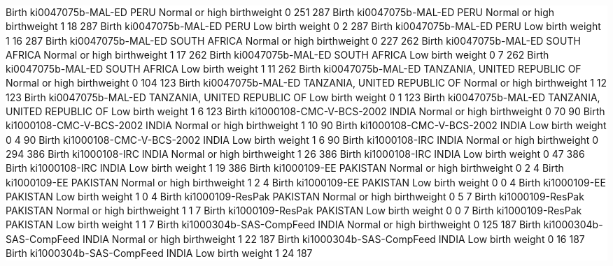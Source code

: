 Birth       ki0047075b-MAL-ED          PERU                           Normal or high birthweight          0      251     287
Birth       ki0047075b-MAL-ED          PERU                           Normal or high birthweight          1       18     287
Birth       ki0047075b-MAL-ED          PERU                           Low birth weight                    0        2     287
Birth       ki0047075b-MAL-ED          PERU                           Low birth weight                    1       16     287
Birth       ki0047075b-MAL-ED          SOUTH AFRICA                   Normal or high birthweight          0      227     262
Birth       ki0047075b-MAL-ED          SOUTH AFRICA                   Normal or high birthweight          1       17     262
Birth       ki0047075b-MAL-ED          SOUTH AFRICA                   Low birth weight                    0        7     262
Birth       ki0047075b-MAL-ED          SOUTH AFRICA                   Low birth weight                    1       11     262
Birth       ki0047075b-MAL-ED          TANZANIA, UNITED REPUBLIC OF   Normal or high birthweight          0      104     123
Birth       ki0047075b-MAL-ED          TANZANIA, UNITED REPUBLIC OF   Normal or high birthweight          1       12     123
Birth       ki0047075b-MAL-ED          TANZANIA, UNITED REPUBLIC OF   Low birth weight                    0        1     123
Birth       ki0047075b-MAL-ED          TANZANIA, UNITED REPUBLIC OF   Low birth weight                    1        6     123
Birth       ki1000108-CMC-V-BCS-2002   INDIA                          Normal or high birthweight          0       70      90
Birth       ki1000108-CMC-V-BCS-2002   INDIA                          Normal or high birthweight          1       10      90
Birth       ki1000108-CMC-V-BCS-2002   INDIA                          Low birth weight                    0        4      90
Birth       ki1000108-CMC-V-BCS-2002   INDIA                          Low birth weight                    1        6      90
Birth       ki1000108-IRC              INDIA                          Normal or high birthweight          0      294     386
Birth       ki1000108-IRC              INDIA                          Normal or high birthweight          1       26     386
Birth       ki1000108-IRC              INDIA                          Low birth weight                    0       47     386
Birth       ki1000108-IRC              INDIA                          Low birth weight                    1       19     386
Birth       ki1000109-EE               PAKISTAN                       Normal or high birthweight          0        2       4
Birth       ki1000109-EE               PAKISTAN                       Normal or high birthweight          1        2       4
Birth       ki1000109-EE               PAKISTAN                       Low birth weight                    0        0       4
Birth       ki1000109-EE               PAKISTAN                       Low birth weight                    1        0       4
Birth       ki1000109-ResPak           PAKISTAN                       Normal or high birthweight          0        5       7
Birth       ki1000109-ResPak           PAKISTAN                       Normal or high birthweight          1        1       7
Birth       ki1000109-ResPak           PAKISTAN                       Low birth weight                    0        0       7
Birth       ki1000109-ResPak           PAKISTAN                       Low birth weight                    1        1       7
Birth       ki1000304b-SAS-CompFeed    INDIA                          Normal or high birthweight          0      125     187
Birth       ki1000304b-SAS-CompFeed    INDIA                          Normal or high birthweight          1       22     187
Birth       ki1000304b-SAS-CompFeed    INDIA                          Low birth weight                    0       16     187
Birth       ki1000304b-SAS-CompFeed    INDIA                          Low birth weight                    1       24     187